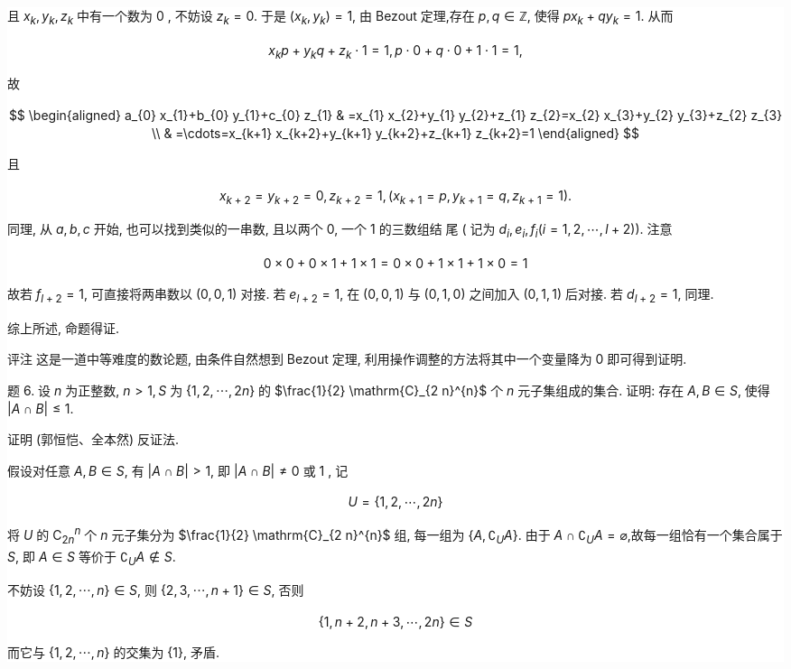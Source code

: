 且 $x_{k}, y_{k}, z_{k}$ 中有一个数为 0 , 不妨设 $z_{k}=0$. 于是 $\left(x_{k}, y_{k}\right)=1$, 由 Bezout 定理,存在 $p, q \in \mathbb{Z}$, 使得 $p x_{k}+q y_{k}=1$. 从而

$$
x_{k} p+y_{k} q+z_{k} \cdot 1=1, p \cdot 0+q \cdot 0+1 \cdot 1=1,
$$

故

$$
\begin{aligned}
a_{0} x_{1}+b_{0} y_{1}+c_{0} z_{1} & =x_{1} x_{2}+y_{1} y_{2}+z_{1} z_{2}=x_{2} x_{3}+y_{2} y_{3}+z_{2} z_{3} \\
& =\cdots=x_{k+1} x_{k+2}+y_{k+1} y_{k+2}+z_{k+1} z_{k+2}=1
\end{aligned}
$$

且

$$
x_{k+2}=y_{k+2}=0, z_{k+2}=1,\left(x_{k+1}=p, y_{k+1}=q, z_{k+1}=1\right) .
$$

同理, 从 $a, b, c$ 开始, 也可以找到类似的一串数, 且以两个 0, 一个 1 的三数组结
尾 $\left(\right.$ 记为 $\left.d_{i}, e_{i}, f_{i}(i=1,2, \cdots, l+2)\right)$. 注意

$$
0 \times 0+0 \times 1+1 \times 1=0 \times 0+1 \times 1+1 \times 0=1
$$

故若 $f_{l+2}=1$, 可直接将两串数以 $(0,0,1)$ 对接. 若 $e_{l+2}=1$, 在 $(0,0,1)$ 与 $(0,1,0)$ 之间加入 $(0,1,1)$ 后对接. 若 $d_{l+2}=1$, 同理.

综上所述, 命题得证.

评注 这是一道中等难度的数论题, 由条件自然想到 Bezout 定理, 利用操作调整的方法将其中一个变量降为 0 即可得到证明.

题 6. 设 $n$ 为正整数, $n>1, S$ 为 $\{1,2, \cdots, 2 n\}$ 的 $\frac{1}{2} \mathrm{C}_{2 n}^{n}$ 个 $n$ 元子集组成的集合. 证明: 存在 $A, B \in S$, 使得 $|A \cap B| \leq 1$.

证明 (郭恒恺、全本然) 反证法.

假设对任意 $A, B \in S$, 有 $|A \cap B|>1$, 即 $|A \cap B| \neq 0$ 或 1 , 记

$$
U=\{1,2, \cdots, 2 n\}
$$

将 $U$ 的 $\mathrm{C}_{2 n}^{n}$ 个 $n$ 元子集分为 $\frac{1}{2} \mathrm{C}_{2 n}^{n}$ 组, 每一组为 $\left\{A, \complement_{U} A\right\}$. 由于 $A \cap \complement_{U} A=\varnothing$,故每一组恰有一个集合属于 $S$, 即 $A \in S$ 等价于 $\complement_{U} A \notin S$.

不妨设 $\{1,2, \cdots, n\} \in S$, 则 $\{2,3, \cdots, n+1\} \in S$, 否则

$$
\{1, n+2, n+3, \cdots, 2 n\} \in S
$$

而它与 $\{1,2, \cdots, n\}$ 的交集为 $\{1\}$, 矛盾.
